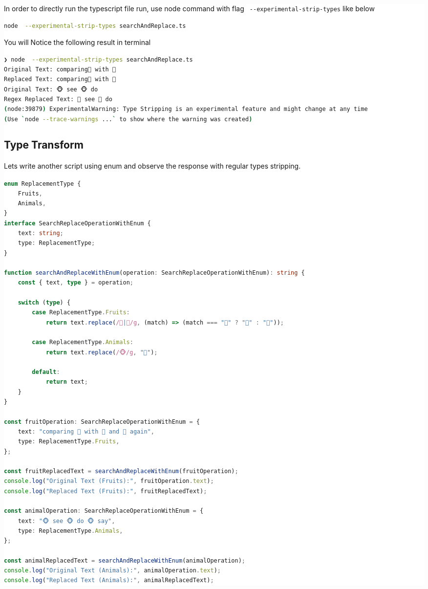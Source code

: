 In order to directly run the typescript file run, use node command with flag 
` --experimental-strip-types` like below 

```bash 
node  --experimental-strip-types searchAndReplace.ts
```
You will Notice the following result in terminal 
```bash
❯ node  --experimental-strip-types searchAndReplace.ts
Original Text: comparing🍎 with 🍊
Replaced Text: comparing🍎 with 🍌
Original Text: 🐵 see 🐵 do
Regex Replaced Text: 🦍 see 🦍 do
(node:39879) ExperimentalWarning: Type Stripping is an experimental feature and might change at any time
(Use `node --trace-warnings ...` to show where the warning was created)
```

## Type Transform 
 
Lets write another script using enum and observe the response with regular types stripping. 

```typescript
enum ReplacementType {
    Fruits,
    Animals,
}
interface SearchReplaceOperationWithEnum {
    text: string;
    type: ReplacementType;
}

function searchAndReplaceWithEnum(operation: SearchReplaceOperationWithEnum): string {
    const { text, type } = operation;

    switch (type) {
        case ReplacementType.Fruits:
            return text.replace(/🍎|🍊/g, (match) => (match === "🍎" ? "🍌" : "🍍"));

        case ReplacementType.Animals:
            return text.replace(/🐵/g, "🦍");

        default:
            return text;
    }
}

const fruitOperation: SearchReplaceOperationWithEnum = {
    text: "comparing 🍎 with 🍊 and 🍎 again",
    type: ReplacementType.Fruits,
};

const fruitReplacedText = searchAndReplaceWithEnum(fruitOperation);
console.log("Original Text (Fruits):", fruitOperation.text);
console.log("Replaced Text (Fruits):", fruitReplacedText);

const animalOperation: SearchReplaceOperationWithEnum = {
    text: "🐵 see 🐵 do 🐵 say",
    type: ReplacementType.Animals,
};

const animalReplacedText = searchAndReplaceWithEnum(animalOperation);
console.log("Original Text (Animals):", animalOperation.text);
console.log("Replaced Text (Animals):", animalReplacedText);

```